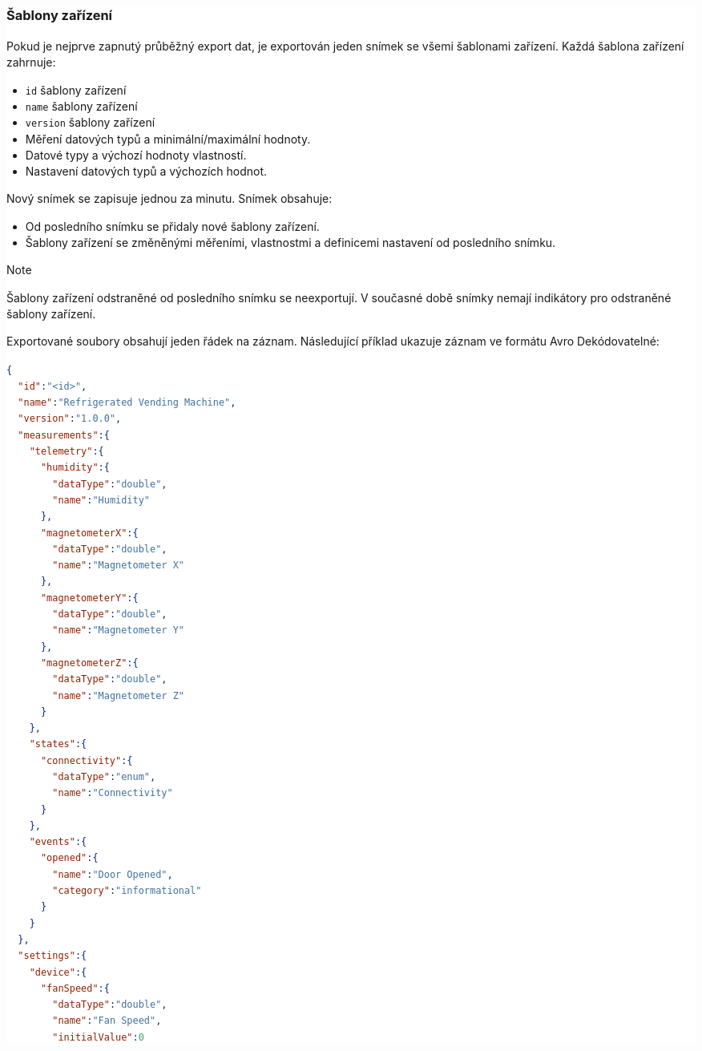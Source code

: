 ### <a name="device-templates"></a>Šablony zařízení

Pokud je nejprve zapnutý průběžný export dat, je exportován jeden snímek se všemi šablonami zařízení. Každá šablona zařízení zahrnuje:
- `id` šablony zařízení
- `name` šablony zařízení
- `version` šablony zařízení
- Měření datových typů a minimální/maximální hodnoty.
- Datové typy a výchozí hodnoty vlastností.
- Nastavení datových typů a výchozích hodnot.

Nový snímek se zapisuje jednou za minutu. Snímek obsahuje:

- Od posledního snímku se přidaly nové šablony zařízení.
- Šablony zařízení se změněnými měřeními, vlastnostmi a definicemi nastavení od posledního snímku.

> [!NOTE]
> Šablony zařízení odstraněné od posledního snímku se neexportují. V současné době snímky nemají indikátory pro odstraněné šablony zařízení.

Exportované soubory obsahují jeden řádek na záznam. Následující příklad ukazuje záznam ve formátu Avro Dekódovatelné:

```json
{ 
  "id":"<id>",
  "name":"Refrigerated Vending Machine",
  "version":"1.0.0",
  "measurements":{ 
    "telemetry":{ 
      "humidity":{ 
        "dataType":"double",
        "name":"Humidity"
      },
      "magnetometerX":{ 
        "dataType":"double",
        "name":"Magnetometer X"
      },
      "magnetometerY":{ 
        "dataType":"double",
        "name":"Magnetometer Y"
      },
      "magnetometerZ":{ 
        "dataType":"double",
        "name":"Magnetometer Z"
      }
    },
    "states":{ 
      "connectivity":{ 
        "dataType":"enum",
        "name":"Connectivity"
      }
    },
    "events":{ 
      "opened":{ 
        "name":"Door Opened",
        "category":"informational"
      }
    }
  },
  "settings":{ 
    "device":{ 
      "fanSpeed":{ 
        "dataType":"double",
        "name":"Fan Speed",
        "initialValue":0
```